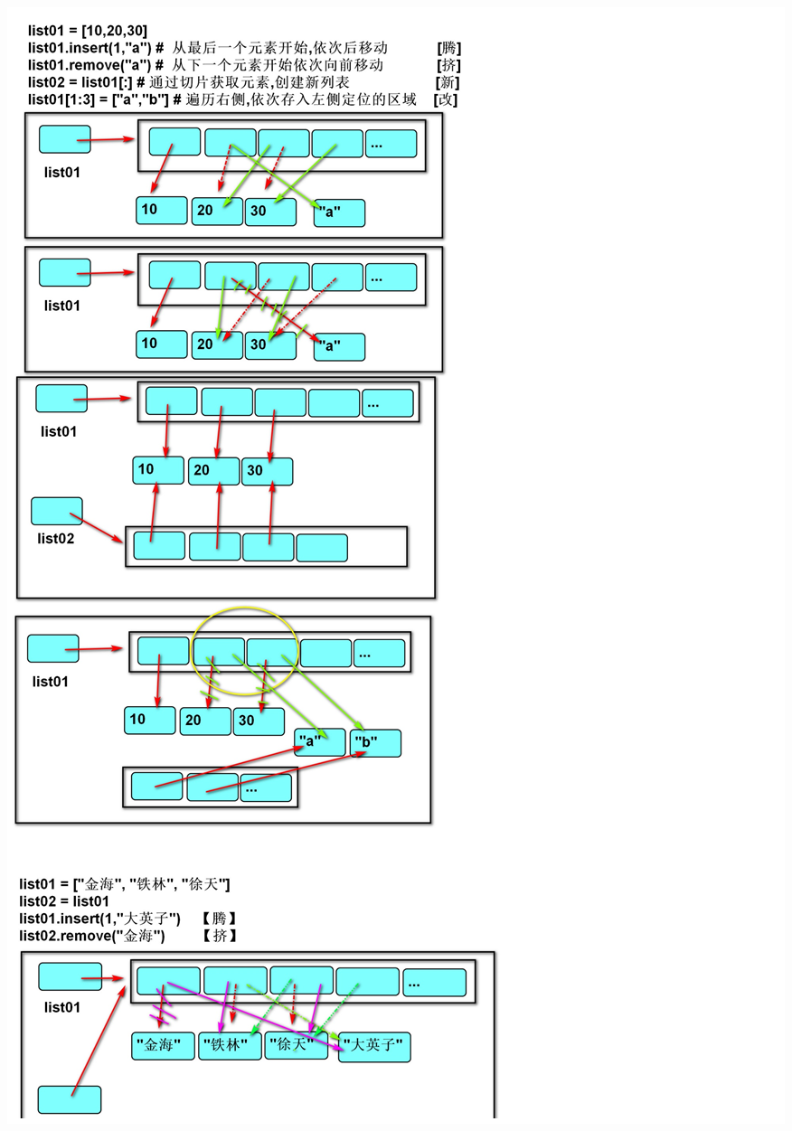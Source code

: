 ![image-20211003235651551](img/python3.6基础语法/image-20211003235651551.png)

![image-20211003235700425](img/python3.6基础语法/image-20211003235700425.png)